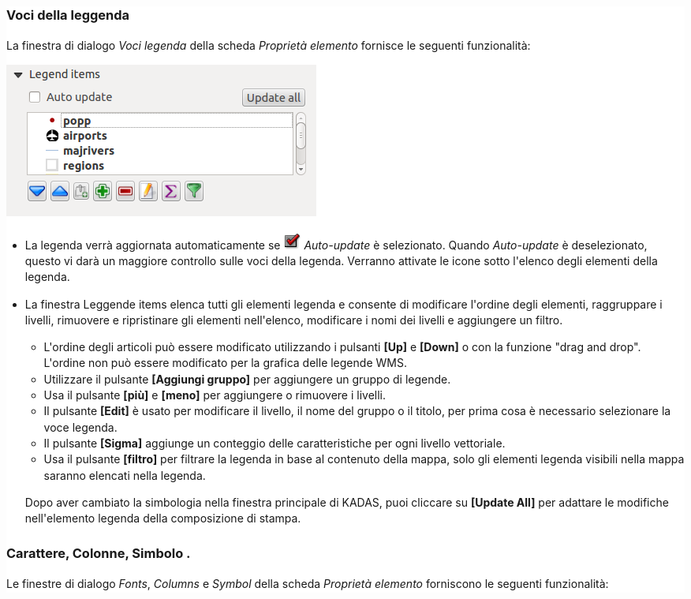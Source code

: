 ### Voci della leggenda <a name="legend-items"></a>

La finestra di dialogo *Voci legenda* della scheda *Proprietà elemento* fornisce le seguenti funzionalità:

![](../../../images/print_composer_legend3.png)

- La legenda verrà aggiornata automaticamente se <img src="../../../images/checkbox.png" /> *Auto-update* è selezionato. Quando *Auto-update* è deselezionato, questo vi darà un maggiore controllo sulle voci della legenda. Verranno attivate le icone sotto l'elenco degli elementi della legenda.

- La finestra Leggende items elenca tutti gli elementi legenda e consente di modificare l'ordine degli elementi, raggruppare i livelli, rimuovere e ripristinare gli elementi nell'elenco, modificare i nomi dei livelli e aggiungere un filtro.

    - L'ordine degli articoli può essere modificato utilizzando i pulsanti **\[Up\]** e **\[Down\]** o con la funzione "drag and drop". L'ordine non può essere modificato per la grafica delle legende WMS.
    - Utilizzare il pulsante **\[Aggiungi gruppo\]** per aggiungere un gruppo di legende.
    - Usa il pulsante **\[più\]** e **\[meno\]** per aggiungere o rimuovere i livelli.
    - Il pulsante **\[Edit\]** è usato per modificare il livello, il nome del gruppo o il titolo, per prima cosa è necessario selezionare la voce legenda.
    - Il pulsante **\[Sigma\]** aggiunge un conteggio delle caratteristiche per ogni livello vettoriale.
    - Usa il pulsante **\[filtro\]** per filtrare la legenda in base al contenuto della mappa, solo gli elementi legenda visibili nella mappa saranno elencati nella legenda.

    Dopo aver cambiato la simbologia nella finestra principale di KADAS, puoi cliccare su **\[Update All\]** per adattare le modifiche nell'elemento legenda della composizione di stampa.

### Carattere, Colonne, Simbolo <a name="fonts-columns-symbo"></a>.

Le finestre di dialogo *Fonts*, *Columns* e *Symbol* della scheda *Proprietà elemento* forniscono le seguenti funzionalità:
